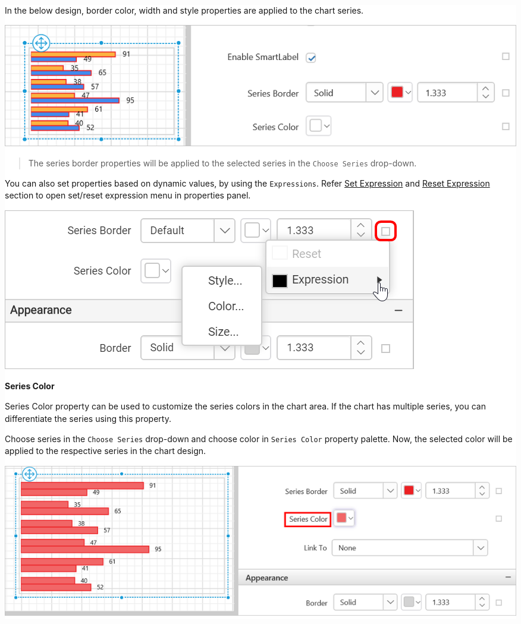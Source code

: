 In the below design, border color, width and style properties are applied to the chart series.

![Chart series border design](/static/assets/on-premise/images/report-designer/report-items/data-bar/border-design.png)

> The series border properties will be applied to the selected series in the  `Choose Series` drop-down.

You can also set properties based on dynamic values, by using the `Expressions`. Refer [Set Expression](/on-premise/report-designer/compose-report/properties-panel/#set-expression) and [Reset Expression](/on-premise/report-designer/compose-report/properties-panel/#reset-expression) section to open set/reset expression menu in properties panel.

![Dynamic chart series border](/static/assets/on-premise/images/report-designer/report-items/chart/chart-series/border-expression-menu.png)

<span style="font-weight:bold">Series Color</span>

Series Color property can be used to customize the series colors in the chart area. If the chart has multiple series, you can differentiate the series using this property.

Choose series in the `Choose Series` drop-down and choose color in `Series Color` property palette. Now, the selected color will be applied to the respective series in the chart design.

![Chart series color](/static/assets/on-premise/images/report-designer/report-items/data-bar/series-color.png)
